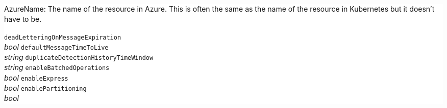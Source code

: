 </em>
</td>
<td>
<p>AzureName: The name of the resource in Azure. This is often the same as the name of the resource in Kubernetes but it
doesn&rsquo;t have to be.</p>
</td>
</tr>
<tr>
<td>
<code>deadLetteringOnMessageExpiration</code><br/>
<em>
bool
</em>
</td>
<td>
</td>
</tr>
<tr>
<td>
<code>defaultMessageTimeToLive</code><br/>
<em>
string
</em>
</td>
<td>
</td>
</tr>
<tr>
<td>
<code>duplicateDetectionHistoryTimeWindow</code><br/>
<em>
string
</em>
</td>
<td>
</td>
</tr>
<tr>
<td>
<code>enableBatchedOperations</code><br/>
<em>
bool
</em>
</td>
<td>
</td>
</tr>
<tr>
<td>
<code>enableExpress</code><br/>
<em>
bool
</em>
</td>
<td>
</td>
</tr>
<tr>
<td>
<code>enablePartitioning</code><br/>
<em>
bool
</em>